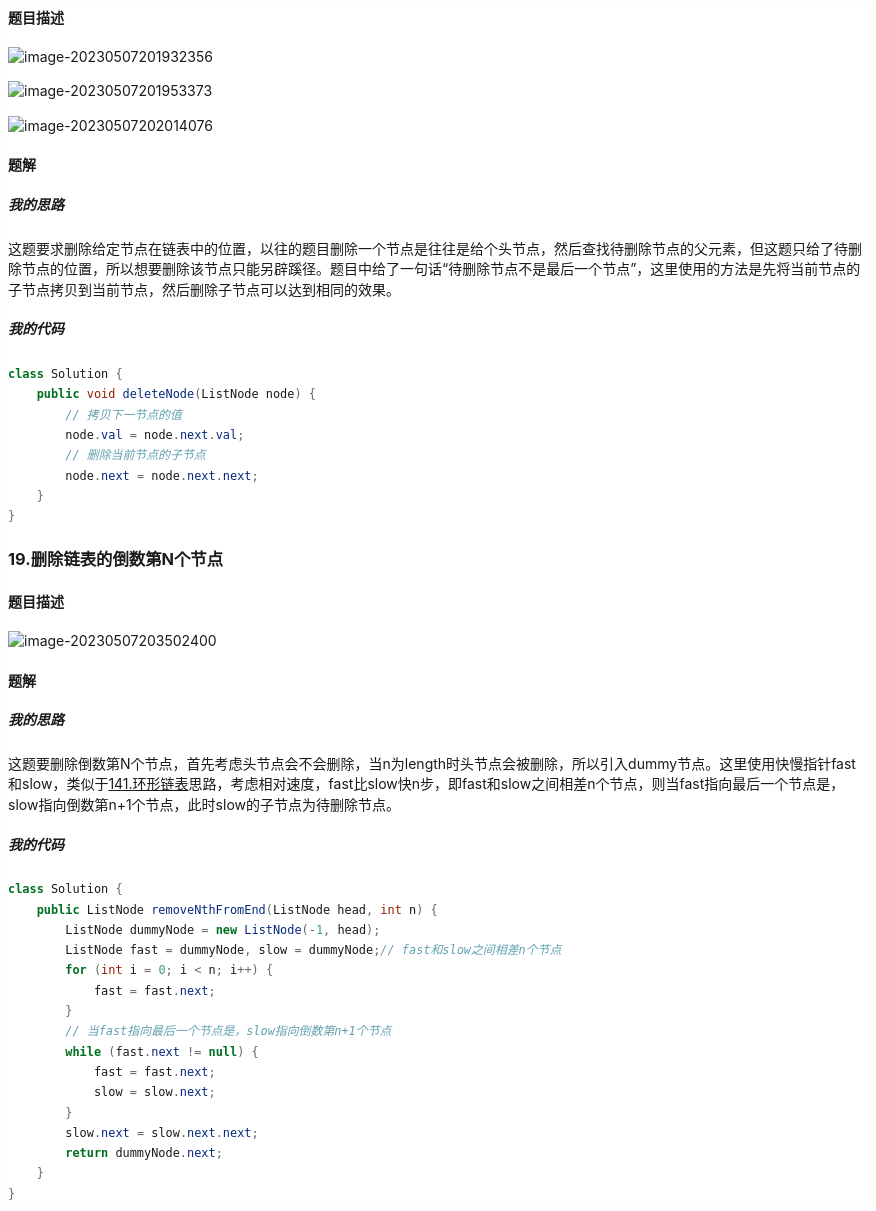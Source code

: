 #### 题目描述

![image-20230507201932356](https://raw.githubusercontent.com/zhengzp2019/Image/main/image-20230507202014076.png)

![image-20230507201953373](https://raw.githubusercontent.com/zhengzp2019/Image/main/image-20230507201953373.png)

![image-20230507202014076](https://raw.githubusercontent.com/zhengzp2019/Image/main/image-20230507203502400.png)

#### 题解

##### 我的思路

这题要求删除给定节点在链表中的位置，以往的题目删除一个节点是往往是给个头节点，然后查找待删除节点的父元素，但这题只给了待删除节点的位置，所以想要删除该节点只能另辟蹊径。题目中给了一句话“待删除节点不是最后一个节点”，这里使用的方法是先将当前节点的子节点拷贝到当前节点，然后删除子节点可以达到相同的效果。

##### 我的代码

```java
class Solution {
    public void deleteNode(ListNode node) {
        // 拷贝下一节点的值
        node.val = node.next.val;
        // 删除当前节点的子节点
        node.next = node.next.next;
    }
}
```

### 19.删除链表的倒数第N个节点

#### 题目描述

![image-20230507203502400](https://raw.githubusercontent.com/zhengzp2019/Image/main/image-20230506174705409.png)

#### 题解

##### 我的思路

这题要删除倒数第N个节点，首先考虑头节点会不会删除，当n为length时头节点会被删除，所以引入dummy节点。这里使用快慢指针fast和slow，类似于[141.环形链表](https://leetcode.cn/problems/linked-list-cycle/)思路，考虑相对速度，fast比slow快n步，即fast和slow之间相差n个节点，则当fast指向最后一个节点是，slow指向倒数第n+1个节点，此时slow的子节点为待删除节点。

##### 我的代码

```java
class Solution {
    public ListNode removeNthFromEnd(ListNode head, int n) {
        ListNode dummyNode = new ListNode(-1, head);
        ListNode fast = dummyNode, slow = dummyNode;// fast和slow之间相差n个节点
        for (int i = 0; i < n; i++) {
            fast = fast.next;
        }
        // 当fast指向最后一个节点是，slow指向倒数第n+1个节点
        while (fast.next != null) {
            fast = fast.next;
            slow = slow.next;
        }
        slow.next = slow.next.next;
        return dummyNode.next;
    }
}
```